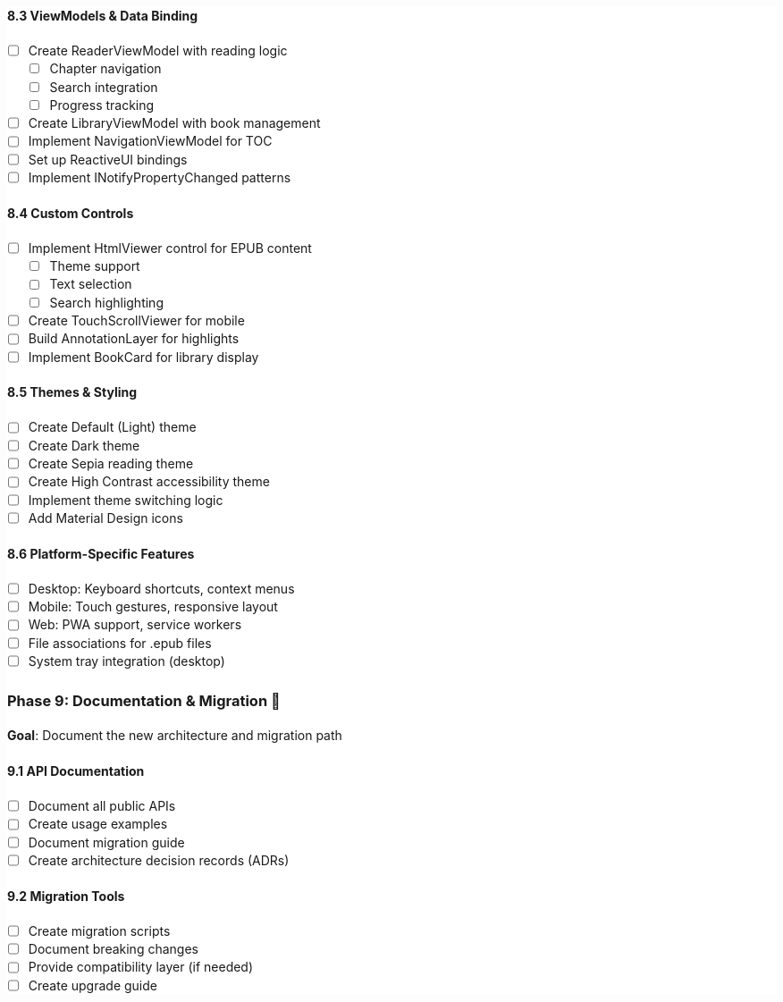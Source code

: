 #### 8.3 ViewModels & Data Binding

- [ ] Create ReaderViewModel with reading logic
  - [ ] Chapter navigation
  - [ ] Search integration
  - [ ] Progress tracking
- [ ] Create LibraryViewModel with book management
- [ ] Implement NavigationViewModel for TOC
- [ ] Set up ReactiveUI bindings
- [ ] Implement INotifyPropertyChanged patterns

#### 8.4 Custom Controls

- [ ] Implement HtmlViewer control for EPUB content
  - [ ] Theme support
  - [ ] Text selection
  - [ ] Search highlighting
- [ ] Create TouchScrollViewer for mobile
- [ ] Build AnnotationLayer for highlights
- [ ] Implement BookCard for library display

#### 8.5 Themes & Styling

- [ ] Create Default (Light) theme
- [ ] Create Dark theme
- [ ] Create Sepia reading theme
- [ ] Create High Contrast accessibility theme
- [ ] Implement theme switching logic
- [ ] Add Material Design icons

#### 8.6 Platform-Specific Features

- [ ] Desktop: Keyboard shortcuts, context menus
- [ ] Mobile: Touch gestures, responsive layout
- [ ] Web: PWA support, service workers
- [ ] File associations for .epub files
- [ ] System tray integration (desktop)

### Phase 9: Documentation & Migration 📝

**Goal**: Document the new architecture and migration path

#### 9.1 API Documentation

- [ ] Document all public APIs
- [ ] Create usage examples
- [ ] Document migration guide
- [ ] Create architecture decision records (ADRs)

#### 9.2 Migration Tools

- [ ] Create migration scripts
- [ ] Document breaking changes
- [ ] Provide compatibility layer (if needed)
- [ ] Create upgrade guide
